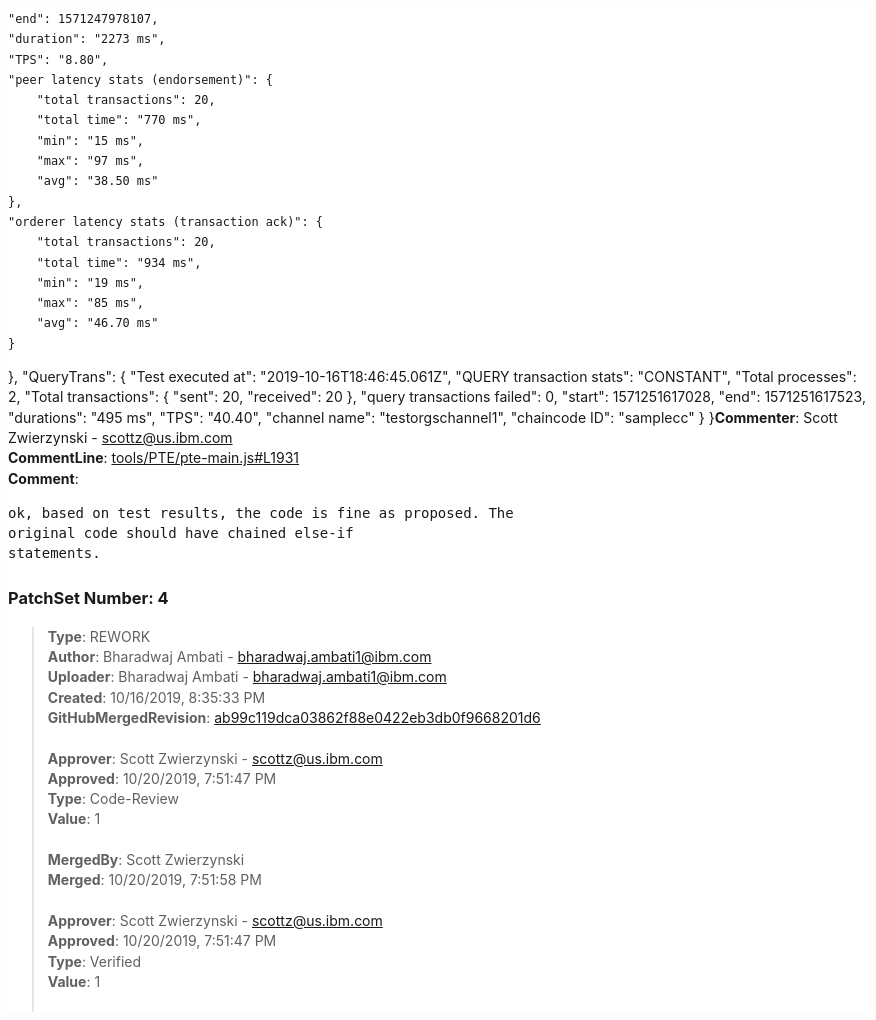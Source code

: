     "end": 1571247978107,
    "duration": "2273 ms",
    "TPS": "8.80",
    "peer latency stats (endorsement)": {
        "total transactions": 20,
        "total time": "770 ms",
        "min": "15 ms",
        "max": "97 ms",
        "avg": "38.50 ms"
    },
    "orderer latency stats (transaction ack)": {
        "total transactions": 20,
        "total time": "934 ms",
        "min": "19 ms",
        "max": "85 ms",
        "avg": "46.70 ms"
    }
  },
  "QueryTrans": {
    "Test executed at": "2019-10-16T18:46:45.061Z",
    "QUERY transaction stats": "CONSTANT",
    "Total processes": 2,
    "Total transactions": {
        "sent": 20,
        "received": 20
    },
    "query transactions failed": 0,
    "start": 1571251617028,
    "end": 1571251617523,
    "durations": "495 ms",
    "TPS": "40.40",
    "channel name": "testorgschannel1",
    "chaincode ID": "samplecc"
  }
}</pre><strong>Commenter</strong>: Scott Zwierzynski - scottz@us.ibm.com<br><strong>CommentLine</strong>: [tools/PTE/pte-main.js#L1931](https://github.com/hyperledger-gerrit-archive/fabric-test/blob/ce1fe5dab3eea2f6d50db8eb159e2d34720111dd/tools/PTE/pte-main.js#L1931)<br><strong>Comment</strong>: <pre>ok, based on test results, the code is fine as proposed.
The original code should have chained else-if statements.</pre></blockquote><h3>PatchSet Number: 4</h3><blockquote><strong>Type</strong>: REWORK<br><strong>Author</strong>: Bharadwaj Ambati - bharadwaj.ambati1@ibm.com<br><strong>Uploader</strong>: Bharadwaj Ambati - bharadwaj.ambati1@ibm.com<br><strong>Created</strong>: 10/16/2019, 8:35:33 PM<br><strong>GitHubMergedRevision</strong>: [ab99c119dca03862f88e0422eb3db0f9668201d6](https://github.com/hyperledger-gerrit-archive/fabric-test/commit/ab99c119dca03862f88e0422eb3db0f9668201d6)<br><br><strong>Approver</strong>: Scott Zwierzynski - scottz@us.ibm.com<br><strong>Approved</strong>: 10/20/2019, 7:51:47 PM<br><strong>Type</strong>: Code-Review<br><strong>Value</strong>: 1<br><br><strong>MergedBy</strong>: Scott Zwierzynski<br><strong>Merged</strong>: 10/20/2019, 7:51:58 PM<br><br><strong>Approver</strong>: Scott Zwierzynski - scottz@us.ibm.com<br><strong>Approved</strong>: 10/20/2019, 7:51:47 PM<br><strong>Type</strong>: Verified<br><strong>Value</strong>: 1<br><br></blockquote>